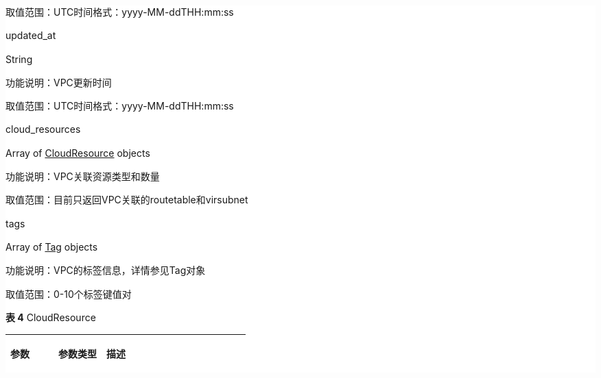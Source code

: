 <p id="p789212325415"><a name="p789212325415"></a><a name="p789212325415"></a>取值范围：UTC时间格式：yyyy-MM-ddTHH:mm:ss</p>
</td>
</tr>
<tr id="row5892132194112"><td class="cellrowborder" valign="top" width="20%" headers="mcps1.2.4.1.1 "><p id="p1289273220417"><a name="p1289273220417"></a><a name="p1289273220417"></a>updated_at</p>
</td>
<td class="cellrowborder" valign="top" width="20%" headers="mcps1.2.4.1.2 "><p id="p158928325418"><a name="p158928325418"></a><a name="p158928325418"></a>String</p>
</td>
<td class="cellrowborder" valign="top" width="60%" headers="mcps1.2.4.1.3 "><p id="p5892113218419"><a name="p5892113218419"></a><a name="p5892113218419"></a>功能说明：VPC更新时间</p>
<p id="p28921032204117"><a name="p28921032204117"></a><a name="p28921032204117"></a>取值范围：UTC时间格式：yyyy-MM-ddTHH:mm:ss</p>
</td>
</tr>
<tr id="row10892193214110"><td class="cellrowborder" valign="top" width="20%" headers="mcps1.2.4.1.1 "><p id="p789243213419"><a name="p789243213419"></a><a name="p789243213419"></a>cloud_resources</p>
</td>
<td class="cellrowborder" valign="top" width="20%" headers="mcps1.2.4.1.2 "><p id="p1189211327418"><a name="p1189211327418"></a><a name="p1189211327418"></a>Array of <a href="#zh-cn_topic_0267488955_response_CloudResource">CloudResource</a> objects</p>
</td>
<td class="cellrowborder" valign="top" width="60%" headers="mcps1.2.4.1.3 "><p id="p789213216416"><a name="p789213216416"></a><a name="p789213216416"></a>功能说明：VPC关联资源类型和数量</p>
<p id="p19892232114111"><a name="p19892232114111"></a><a name="p19892232114111"></a>取值范围：目前只返回VPC关联的routetable和virsubnet</p>
</td>
</tr>
<tr id="row1589253264110"><td class="cellrowborder" valign="top" width="20%" headers="mcps1.2.4.1.1 "><p id="p489243224118"><a name="p489243224118"></a><a name="p489243224118"></a>tags</p>
</td>
<td class="cellrowborder" valign="top" width="20%" headers="mcps1.2.4.1.2 "><p id="p20892232164116"><a name="p20892232164116"></a><a name="p20892232164116"></a>Array of <a href="#zh-cn_topic_0267488955_response_Tag">Tag</a> objects</p>
</td>
<td class="cellrowborder" valign="top" width="60%" headers="mcps1.2.4.1.3 "><p id="p689273284110"><a name="p689273284110"></a><a name="p689273284110"></a>功能说明：VPC的标签信息，详情参见Tag对象</p>
<p id="p17892163234120"><a name="p17892163234120"></a><a name="p17892163234120"></a>取值范围：0-10个标签键值对</p>
</td>
</tr>
</tbody>
</table>

**表 4**  CloudResource

<a name="zh-cn_topic_0267488955_response_CloudResource"></a>
<table><thead align="left"><tr id="vpc_apiv3_0003_row7264735641"><th class="cellrowborder" valign="top" width="20%" id="mcps1.2.4.1.1"><p id="vpc_apiv3_0003_p22653355416"><a name="vpc_apiv3_0003_p22653355416"></a><a name="vpc_apiv3_0003_p22653355416"></a>参数</p>
</th>
<th class="cellrowborder" valign="top" width="20%" id="mcps1.2.4.1.2"><p id="vpc_apiv3_0003_p226517354416"><a name="vpc_apiv3_0003_p226517354416"></a><a name="vpc_apiv3_0003_p226517354416"></a>参数类型</p>
</th>
<th class="cellrowborder" valign="top" width="60%" id="mcps1.2.4.1.3"><p id="vpc_apiv3_0003_p0265203514415"><a name="vpc_apiv3_0003_p0265203514415"></a><a name="vpc_apiv3_0003_p0265203514415"></a>描述</p>
</th>
</tr>
</thead>